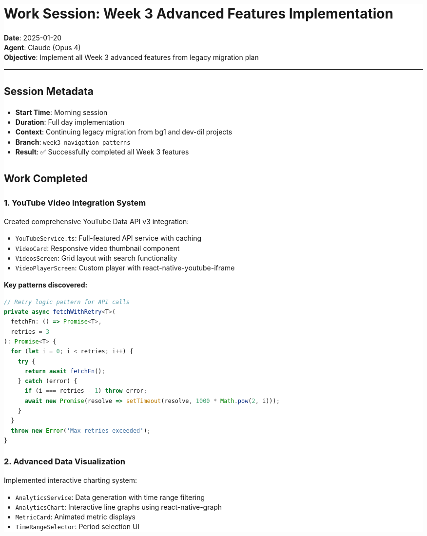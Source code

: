 # Work Session: Week 3 Advanced Features Implementation

**Date**: 2025-01-20  
**Agent**: Claude (Opus 4)  
**Objective**: Implement all Week 3 advanced features from legacy migration plan  

---

## Session Metadata

- **Start Time**: Morning session
- **Duration**: Full day implementation
- **Context**: Continuing legacy migration from bg1 and dev-dil projects
- **Branch**: `week3-navigation-patterns`
- **Result**: ✅ Successfully completed all Week 3 features

## Work Completed

### 1. YouTube Video Integration System
Created comprehensive YouTube Data API v3 integration:
- `YouTubeService.ts`: Full-featured API service with caching
- `VideoCard`: Responsive video thumbnail component
- `VideosScreen`: Grid layout with search functionality
- `VideoPlayerScreen`: Custom player with react-native-youtube-iframe

**Key patterns discovered:**
```typescript
// Retry logic pattern for API calls
private async fetchWithRetry<T>(
  fetchFn: () => Promise<T>,
  retries = 3
): Promise<T> {
  for (let i = 0; i < retries; i++) {
    try {
      return await fetchFn();
    } catch (error) {
      if (i === retries - 1) throw error;
      await new Promise(resolve => setTimeout(resolve, 1000 * Math.pow(2, i)));
    }
  }
  throw new Error('Max retries exceeded');
}
```

### 2. Advanced Data Visualization
Implemented interactive charting system:
- `AnalyticsService`: Data generation with time range filtering
- `AnalyticsChart`: Interactive line graphs using react-native-graph
- `MetricCard`: Animated metric displays
- `TimeRangeSelector`: Period selection UI
